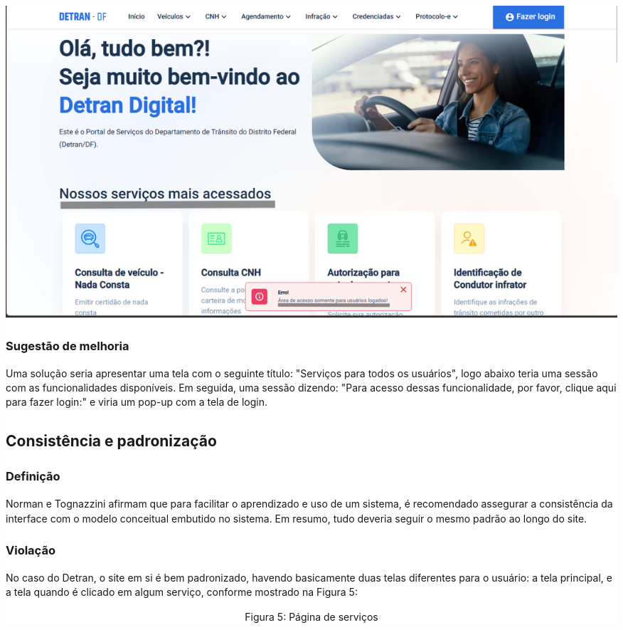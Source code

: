 ![figura1](images/violacao3.png)

### Sugestão de melhoria

Uma solução seria apresentar uma tela com o seguinte título: "Serviços para todos os usuários", logo abaixo teria uma sessão com as funcionalidades disponíveis. Em seguida, uma sessão dizendo: "Para acesso dessas funcionalidade, por favor, clique aqui para fazer login:" e viria um pop-up com a tela de login.


## Consistência e padronização

### Definição

Norman e Tognazzini afirmam que para facilitar o aprendizado e uso de um sistema, é recomendado assegurar a consistência da interface com o modelo conceitual embutido no sistema. Em resumo, tudo deveria seguir o mesmo padrão ao longo do site.

### Violação

No caso do Detran, o site em si é bem padronizado, havendo basicamente duas telas diferentes para o usuário: a tela principal, e a tela quando é clicado em algum serviço, conforme mostrado na Figura 5:

<center>Figura 5: Página de serviços
